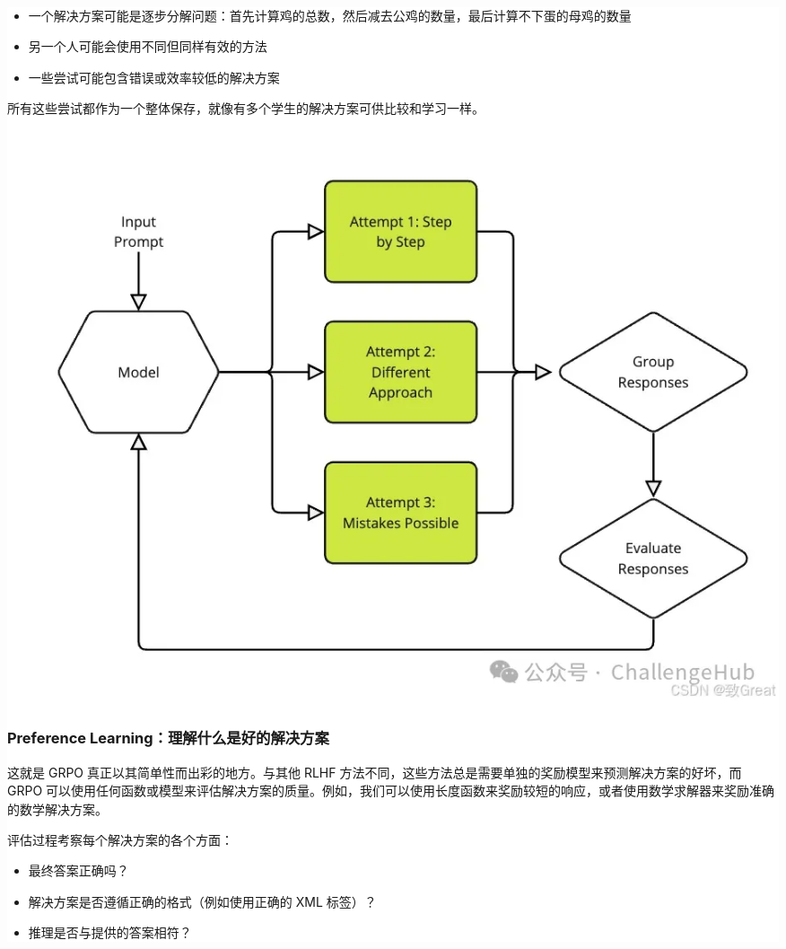 *   一个解决方案可能是逐步分解问题：首先计算鸡的总数，然后减去公鸡的数量，最后计算不下蛋的母鸡的数量
    
*   另一个人可能会使用不同但同样有效的方法
    
*   一些尝试可能包含错误或效率较低的解决方案
    

所有这些尝试都作为一个整体保存，就像有多个学生的解决方案可供比较和学习一样。

![Image 15: Image](assets/b/e/be533d13e3ae5f3f08a6639494d6db0d.webp)

### **Preference Learning：理解什么是好的解决方案**

这就是 GRPO 真正以其简单性而出彩的地方。与其他 RLHF 方法不同，这些方法总是需要单独的奖励模型来预测解决方案的好坏，而 GRPO 可以使用任何函数或模型来评估解决方案的质量。例如，我们可以使用长度函数来奖励较短的响应，或者使用数学求解器来奖励准确的数学解决方案。

评估过程考察每个解决方案的各个方面：

*   最终答案正确吗？
    
*   解决方案是否遵循正确的格式（例如使用正确的 XML 标签）？
    
*   推理是否与提供的答案相符？
    